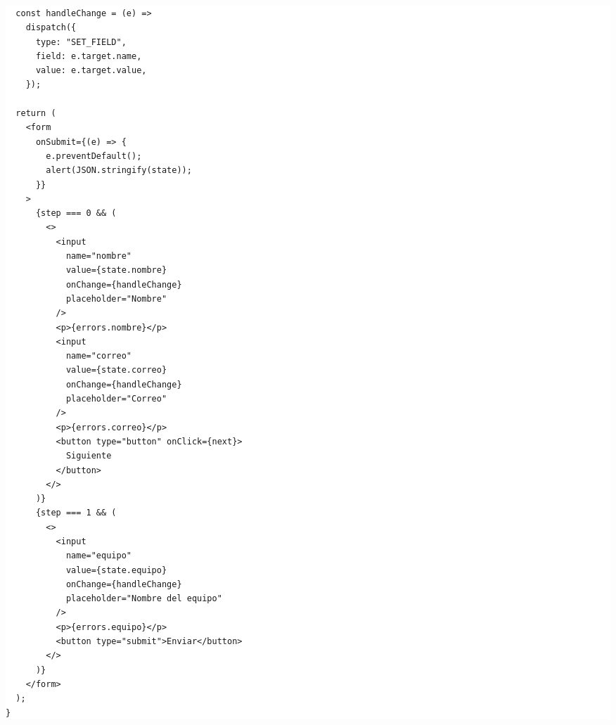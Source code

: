 ```tsx
  const handleChange = (e) =>
    dispatch({
      type: "SET_FIELD",
      field: e.target.name,
      value: e.target.value,
    });

  return (
    <form
      onSubmit={(e) => {
        e.preventDefault();
        alert(JSON.stringify(state));
      }}
    >
      {step === 0 && (
        <>
          <input
            name="nombre"
            value={state.nombre}
            onChange={handleChange}
            placeholder="Nombre"
          />
          <p>{errors.nombre}</p>
          <input
            name="correo"
            value={state.correo}
            onChange={handleChange}
            placeholder="Correo"
          />
          <p>{errors.correo}</p>
          <button type="button" onClick={next}>
            Siguiente
          </button>
        </>
      )}
      {step === 1 && (
        <>
          <input
            name="equipo"
            value={state.equipo}
            onChange={handleChange}
            placeholder="Nombre del equipo"
          />
          <p>{errors.equipo}</p>
          <button type="submit">Enviar</button>
        </>
      )}
    </form>
  );
}
```
